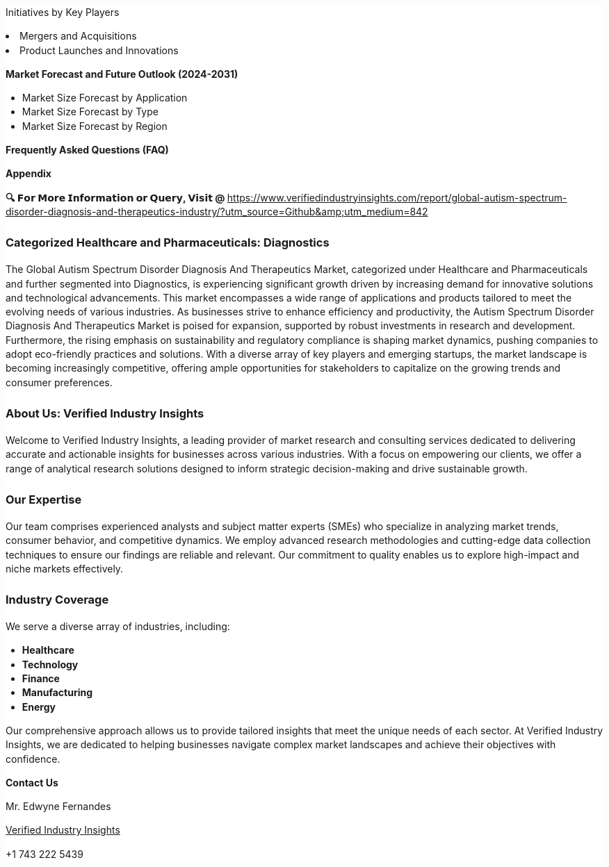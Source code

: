 Initiatives by Key Players</li><li>Mergers and Acquisitions</li><li>Product Launches and Innovations</li></ul><p><strong>Market Forecast and Future Outlook (2024-2031)</strong></p><ul><li>Market Size Forecast by Application</li><li>Market Size Forecast by Type</li><li>Market Size Forecast by Region</li></ul><p><strong>Frequently Asked Questions (FAQ)</strong></p><p><strong>Appendix<br /></strong></p><p><strong>🔍 𝗙𝗼𝗿 𝗠𝗼𝗿𝗲 𝗜𝗻𝗳𝗼𝗿𝗺𝗮𝘁𝗶𝗼𝗻 𝗼𝗿 𝗤𝘂𝗲𝗿𝘆, 𝗩𝗶𝘀𝗶𝘁 @ </strong><a href="https://www.verifiedindustryinsights.com/report/global-autism-spectrum-disorder-diagnosis-and-therapeutics-industry/?utm_source=Github&amp;utm_medium=842">https://www.verifiedindustryinsights.com/report/global-autism-spectrum-disorder-diagnosis-and-therapeutics-industry/?utm_source=Github&amp;utm_medium=842</a>&nbsp;</p><h3>Categorized Healthcare and Pharmaceuticals: Diagnostics </h3><p>The Global Autism Spectrum Disorder Diagnosis And Therapeutics Market, categorized under Healthcare and Pharmaceuticals and further segmented into Diagnostics, is experiencing significant growth driven by increasing demand for innovative solutions and technological advancements. This market encompasses a wide range of applications and products tailored to meet the evolving needs of various industries. As businesses strive to enhance efficiency and productivity, the Autism Spectrum Disorder Diagnosis And Therapeutics Market is poised for expansion, supported by robust investments in research and development. Furthermore, the rising emphasis on sustainability and regulatory compliance is shaping market dynamics, pushing companies to adopt eco-friendly practices and solutions. With a diverse array of key players and emerging startups, the market landscape is becoming increasingly competitive, offering ample opportunities for stakeholders to capitalize on the growing trends and consumer preferences.</p><h3>About Us: Verified Industry Insights</h3><p>Welcome to Verified Industry Insights, a leading provider of market research and consulting services dedicated to delivering accurate and actionable insights for businesses across various industries. With a focus on empowering our clients, we offer a range of analytical research solutions designed to inform strategic decision-making and drive sustainable growth.</p><h3>Our Expertise</h3><p>Our team comprises experienced analysts and subject matter experts (SMEs) who specialize in analyzing market trends, consumer behavior, and competitive dynamics. We employ advanced research methodologies and cutting-edge data collection techniques to ensure our findings are reliable and relevant. Our commitment to quality enables us to explore high-impact and niche markets effectively.</p><h3>Industry Coverage</h3><p>We serve a diverse array of industries, including:</p><ul><li><strong>Healthcare</strong></li><li><strong>Technology</strong></li><li><strong>Finance</strong></li><li><strong>Manufacturing</strong></li><li><strong>Energy</strong></li></ul><p>Our comprehensive approach allows us to provide tailored insights that meet the unique needs of each sector. At Verified Industry Insights, we are dedicated to helping businesses navigate complex market landscapes and achieve their objectives with confidence.</p><p><strong>Contact Us</strong></p><p>Mr. Edwyne Fernandes</p><p><a href="https://www.verifiedindustryinsights.com/">Verified Industry Insights</a></p><p>+1 743 222 5439</p>
